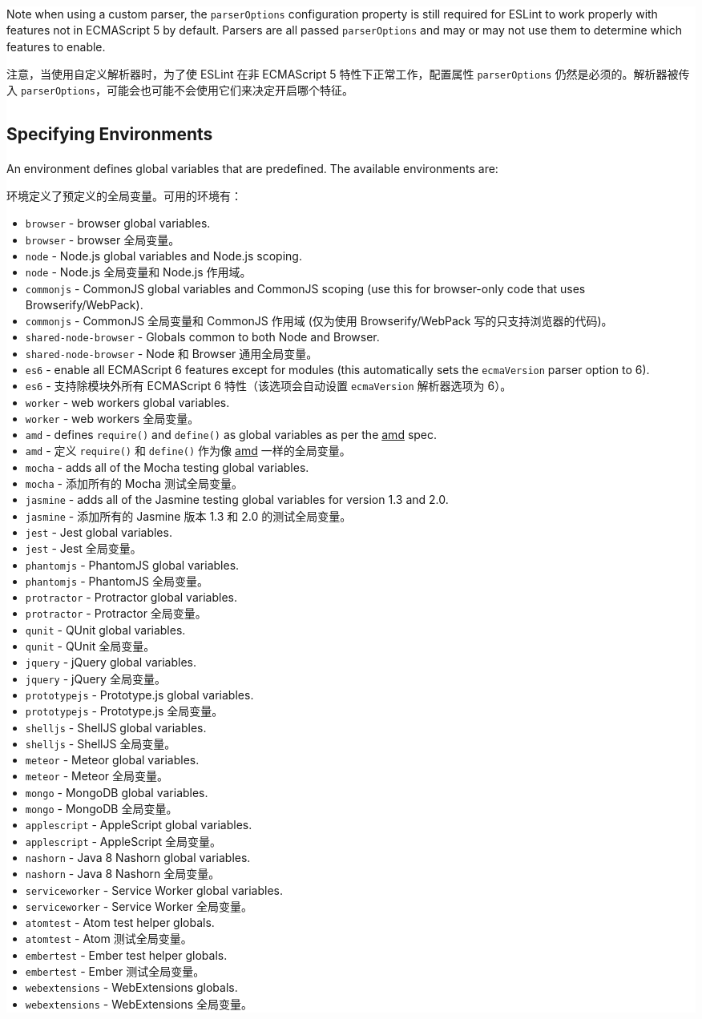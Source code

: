 Note when using a custom parser, the `parserOptions` configuration property is still required for ESLint to work properly with features not in ECMAScript 5 by default. Parsers are all passed `parserOptions` and may or may not use them to determine which features to enable.

注意，当使用自定义解析器时，为了使 ESLint 在非 ECMAScript 5 特性下正常工作，配置属性 `parserOptions` 仍然是必须的。解析器被传入 `parserOptions`，可能会也可能不会使用它们来决定开启哪个特征。

## Specifying Environments

An environment defines global variables that are predefined. The available environments are:

环境定义了预定义的全局变量。可用的环境有：

* `browser` - browser global variables.
* `browser` - browser 全局变量。
* `node` - Node.js global variables and Node.js scoping.
* `node` - Node.js 全局变量和 Node.js 作用域。
* `commonjs` - CommonJS global variables and CommonJS scoping (use this for browser-only code that uses Browserify/WebPack).
* `commonjs` - CommonJS 全局变量和 CommonJS 作用域 (仅为使用 Browserify/WebPack 写的只支持浏览器的代码)。
* `shared-node-browser` - Globals common to both Node and Browser.
* `shared-node-browser` - Node 和 Browser 通用全局变量。
* `es6` - enable all ECMAScript 6 features except for modules (this automatically sets the `ecmaVersion` parser option to 6).
* `es6` - 支持除模块外所有 ECMAScript 6 特性（该选项会自动设置 `ecmaVersion` 解析器选项为 6）。
* `worker` - web workers global variables.
* `worker` - web workers 全局变量。
* `amd` - defines `require()` and `define()` as global variables as per the [amd](https://github.com/amdjs/amdjs-api/wiki/AMD) spec.
* `amd` - 定义 `require()` 和 `define()` 作为像 [amd](https://github.com/amdjs/amdjs-api/wiki/AMD) 一样的全局变量。
* `mocha` - adds all of the Mocha testing global variables.
* `mocha` - 添加所有的 Mocha 测试全局变量。
* `jasmine` - adds all of the Jasmine testing global variables for version 1.3 and 2.0.
* `jasmine` - 添加所有的 Jasmine 版本 1.3 和 2.0 的测试全局变量。
* `jest` - Jest global variables.
* `jest` - Jest 全局变量。
* `phantomjs` - PhantomJS global variables.
* `phantomjs` - PhantomJS 全局变量。
* `protractor` - Protractor global variables.
* `protractor` - Protractor 全局变量。
* `qunit` - QUnit global variables.
* `qunit` - QUnit 全局变量。
* `jquery` - jQuery global variables.
* `jquery` - jQuery 全局变量。
* `prototypejs` - Prototype.js global variables.
* `prototypejs` - Prototype.js 全局变量。
* `shelljs` - ShellJS global variables.
* `shelljs` - ShellJS 全局变量。
* `meteor` - Meteor global variables.
* `meteor` - Meteor 全局变量。
* `mongo` - MongoDB global variables.
* `mongo` - MongoDB 全局变量。
* `applescript` - AppleScript global variables.
* `applescript` - AppleScript 全局变量。
* `nashorn` - Java 8 Nashorn global variables.
* `nashorn` - Java 8 Nashorn 全局变量。
* `serviceworker` - Service Worker global variables.
* `serviceworker` - Service Worker 全局变量。
* `atomtest` - Atom test helper globals.
* `atomtest` - Atom 测试全局变量。
* `embertest` - Ember test helper globals.
* `embertest` - Ember 测试全局变量。
* `webextensions` - WebExtensions globals.
* `webextensions` - WebExtensions 全局变量。